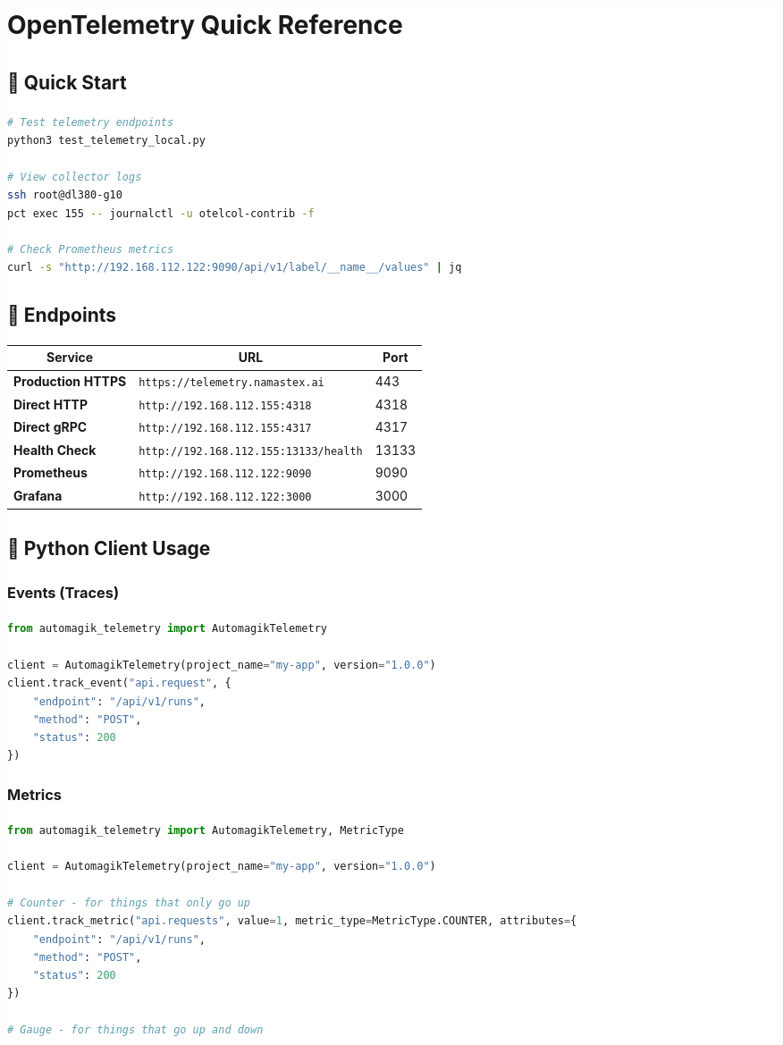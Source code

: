# OpenTelemetry Quick Reference

## 🚀 Quick Start

```bash
# Test telemetry endpoints
python3 test_telemetry_local.py

# View collector logs
ssh root@dl380-g10
pct exec 155 -- journalctl -u otelcol-contrib -f

# Check Prometheus metrics
curl -s "http://192.168.112.122:9090/api/v1/label/__name__/values" | jq
```

## 📡 Endpoints

| Service | URL | Port |
|---------|-----|------|
| **Production HTTPS** | `https://telemetry.namastex.ai` | 443 |
| **Direct HTTP** | `http://192.168.112.155:4318` | 4318 |
| **Direct gRPC** | `http://192.168.112.155:4317` | 4317 |
| **Health Check** | `http://192.168.112.155:13133/health` | 13133 |
| **Prometheus** | `http://192.168.112.122:9090` | 9090 |
| **Grafana** | `http://192.168.112.122:3000` | 3000 |

## 🔧 Python Client Usage

### Events (Traces)

```python
from automagik_telemetry import AutomagikTelemetry

client = AutomagikTelemetry(project_name="my-app", version="1.0.0")
client.track_event("api.request", {
    "endpoint": "/api/v1/runs",
    "method": "POST",
    "status": 200
})
```

### Metrics

```python
from automagik_telemetry import AutomagikTelemetry, MetricType

client = AutomagikTelemetry(project_name="my-app", version="1.0.0")

# Counter - for things that only go up
client.track_metric("api.requests", value=1, metric_type=MetricType.COUNTER, attributes={
    "endpoint": "/api/v1/runs",
    "method": "POST",
    "status": 200
})

# Gauge - for things that go up and down
```